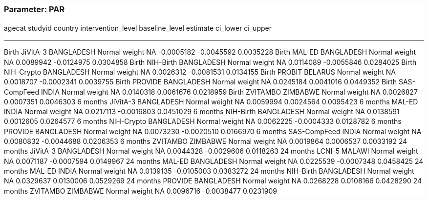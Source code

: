 
### Parameter: PAR


agecat      studyid        country      intervention_level   baseline_level      estimate     ci_lower    ci_upper
----------  -------------  -----------  -------------------  ---------------  -----------  -----------  ----------
Birth       JiVitA-3       BANGLADESH   Normal weight        NA                -0.0005182   -0.0045592   0.0035228
Birth       MAL-ED         BANGLADESH   Normal weight        NA                 0.0089942   -0.0124975   0.0304858
Birth       NIH-Birth      BANGLADESH   Normal weight        NA                 0.0114089   -0.0055846   0.0284025
Birth       NIH-Crypto     BANGLADESH   Normal weight        NA                 0.0026312   -0.0081531   0.0134155
Birth       PROBIT         BELARUS      Normal weight        NA                 0.0018707   -0.0002341   0.0039755
Birth       PROVIDE        BANGLADESH   Normal weight        NA                 0.0245184    0.0041016   0.0449352
Birth       SAS-CompFeed   INDIA        Normal weight        NA                 0.0140318    0.0061676   0.0218959
Birth       ZVITAMBO       ZIMBABWE     Normal weight        NA                 0.0026827    0.0007351   0.0046303
6 months    JiVitA-3       BANGLADESH   Normal weight        NA                 0.0059994    0.0024564   0.0095423
6 months    MAL-ED         INDIA        Normal weight        NA                 0.0217113   -0.0016803   0.0451029
6 months    NIH-Birth      BANGLADESH   Normal weight        NA                 0.0138591    0.0012605   0.0264577
6 months    NIH-Crypto     BANGLADESH   Normal weight        NA                 0.0062225   -0.0004333   0.0128782
6 months    PROVIDE        BANGLADESH   Normal weight        NA                 0.0073230   -0.0020510   0.0166970
6 months    SAS-CompFeed   INDIA        Normal weight        NA                 0.0080832   -0.0044688   0.0206353
6 months    ZVITAMBO       ZIMBABWE     Normal weight        NA                 0.0019864    0.0006537   0.0033192
24 months   JiVitA-3       BANGLADESH   Normal weight        NA                 0.0044328   -0.0029606   0.0118263
24 months   LCNI-5         MALAWI       Normal weight        NA                 0.0071187   -0.0007594   0.0149967
24 months   MAL-ED         BANGLADESH   Normal weight        NA                 0.0225539   -0.0007348   0.0458425
24 months   MAL-ED         INDIA        Normal weight        NA                 0.0139135   -0.0105003   0.0383272
24 months   NIH-Birth      BANGLADESH   Normal weight        NA                 0.0329637    0.0130006   0.0529269
24 months   PROVIDE        BANGLADESH   Normal weight        NA                 0.0268228    0.0108166   0.0428290
24 months   ZVITAMBO       ZIMBABWE     Normal weight        NA                 0.0096716   -0.0038477   0.0231909

